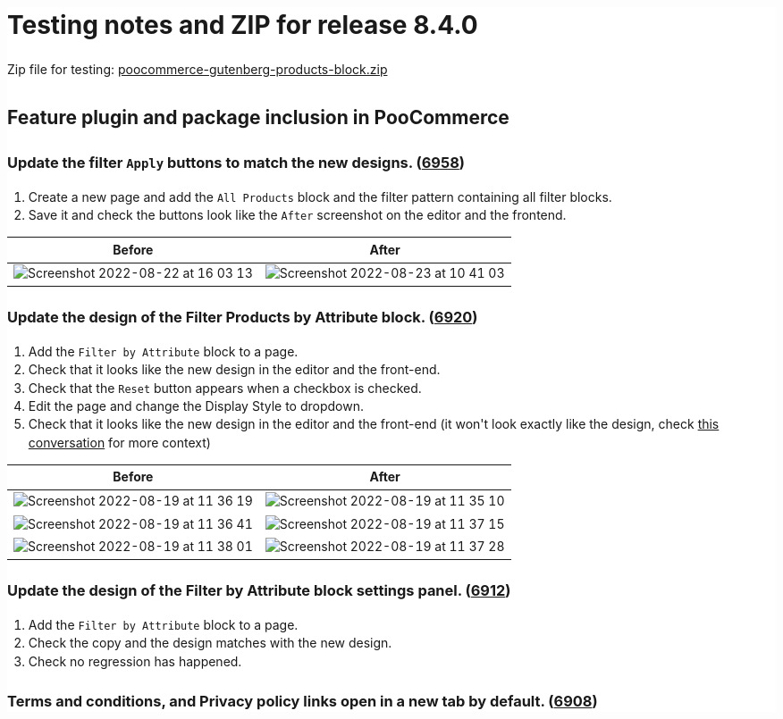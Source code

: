 # Testing notes and ZIP for release 8.4.0

Zip file for testing: [poocommerce-gutenberg-products-block.zip](https://github.com/poocommerce/poocommerce-blocks/files/9444105/poocommerce-gutenberg-products-block.zip)

## Feature plugin and package inclusion in PooCommerce

### Update the filter `Apply` buttons to match the new designs. ([6958](https://github.com/poocommerce/poocommerce-blocks/pull/6958))

1. Create a new page and add the `All Products` block and the filter pattern containing all filter blocks.
2. Save it and check the buttons look like the `After` screenshot on the editor and the frontend.

| Before | After |
| ------ | ----- |
|     <img width="664" alt="Screenshot 2022-08-22 at 16 03 13" src="https://user-images.githubusercontent.com/186112/185940267-432c2866-c41a-4fda-8b0d-e6fbd3ef397b.png"> |    <img width="684" alt="Screenshot 2022-08-23 at 10 41 03" src="https://user-images.githubusercontent.com/186112/186113450-1e59dfe5-6619-41e9-8f0c-a2e71a8eedde.png">|

### Update the design of the Filter Products by Attribute block. ([6920](https://github.com/poocommerce/poocommerce-blocks/pull/6920))

1. Add the `Filter by Attribute` block to a page.
2. Check that it looks like the new design in the editor and the front-end.
3. Check that the `Reset` button appears when a checkbox is checked.
4. Edit the page and change the Display Style to dropdown.
5. Check that it looks like the new design in the editor and the front-end (it won't look exactly like the design, check [this conversation](p1660817888642199-slack-C02SGH7JBGS) for more context)

| Before | After |
| ------ | ----- |
| <img width="675" alt="Screenshot 2022-08-19 at 11 36 19" src="https://user-images.githubusercontent.com/186112/185591110-209a3767-9701-4564-978c-c61a6b805ff6.png"> | <img width="691" alt="Screenshot 2022-08-19 at 11 35 10" src="https://user-images.githubusercontent.com/186112/185591165-f1216f4b-b8ee-4af6-9519-ddafb437894e.png"> |
|  <img width="668" alt="Screenshot 2022-08-19 at 11 36 41" src="https://user-images.githubusercontent.com/186112/185591294-dd6d531c-5dfc-471a-ad96-6d7b57b63550.png">|   <img width="673" alt="Screenshot 2022-08-19 at 11 37 15" src="https://user-images.githubusercontent.com/186112/185591322-917c6967-289b-44c8-932f-9b29d84be815.png"> |
| <img width="685" alt="Screenshot 2022-08-19 at 11 38 01" src="https://user-images.githubusercontent.com/186112/185591479-b914d75e-b176-485c-93d0-35ac969fbbae.png"> | <img width="670" alt="Screenshot 2022-08-19 at 11 37 28" src="https://user-images.githubusercontent.com/186112/185591503-b0705eba-58ba-4536-b97f-cff5f1761244.png"> |

### Update the design of the Filter by Attribute block settings panel. ([6912](https://github.com/poocommerce/poocommerce-blocks/pull/6912))

1. Add the `Filter by Attribute` block to a page.
2. Check the copy and the design matches with the new design.
3. Check no regression has happened.

### Terms and conditions, and Privacy policy links open in a new tab by default. ([6908](https://github.com/poocommerce/poocommerce-blocks/pull/6908))
